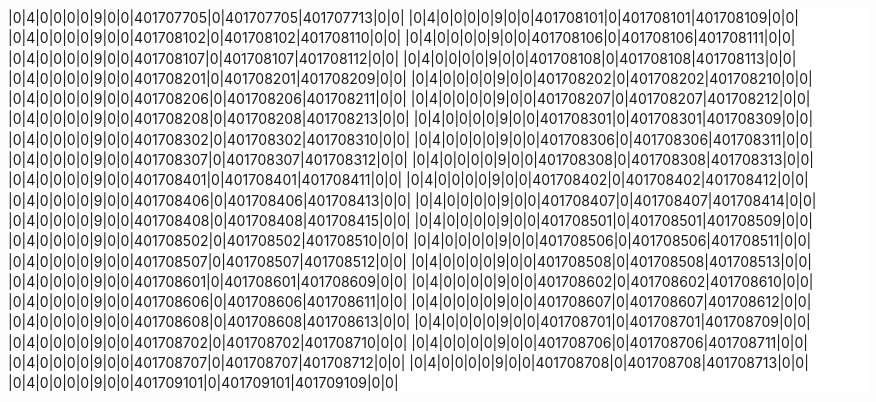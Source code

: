 |0|4|0|0|0|0|9|0|0|401707705|0|401707705|401707713|0|0|
|0|4|0|0|0|0|9|0|0|401708101|0|401708101|401708109|0|0|
|0|4|0|0|0|0|9|0|0|401708102|0|401708102|401708110|0|0|
|0|4|0|0|0|0|9|0|0|401708106|0|401708106|401708111|0|0|
|0|4|0|0|0|0|9|0|0|401708107|0|401708107|401708112|0|0|
|0|4|0|0|0|0|9|0|0|401708108|0|401708108|401708113|0|0|
|0|4|0|0|0|0|9|0|0|401708201|0|401708201|401708209|0|0|
|0|4|0|0|0|0|9|0|0|401708202|0|401708202|401708210|0|0|
|0|4|0|0|0|0|9|0|0|401708206|0|401708206|401708211|0|0|
|0|4|0|0|0|0|9|0|0|401708207|0|401708207|401708212|0|0|
|0|4|0|0|0|0|9|0|0|401708208|0|401708208|401708213|0|0|
|0|4|0|0|0|0|9|0|0|401708301|0|401708301|401708309|0|0|
|0|4|0|0|0|0|9|0|0|401708302|0|401708302|401708310|0|0|
|0|4|0|0|0|0|9|0|0|401708306|0|401708306|401708311|0|0|
|0|4|0|0|0|0|9|0|0|401708307|0|401708307|401708312|0|0|
|0|4|0|0|0|0|9|0|0|401708308|0|401708308|401708313|0|0|
|0|4|0|0|0|0|9|0|0|401708401|0|401708401|401708411|0|0|
|0|4|0|0|0|0|9|0|0|401708402|0|401708402|401708412|0|0|
|0|4|0|0|0|0|9|0|0|401708406|0|401708406|401708413|0|0|
|0|4|0|0|0|0|9|0|0|401708407|0|401708407|401708414|0|0|
|0|4|0|0|0|0|9|0|0|401708408|0|401708408|401708415|0|0|
|0|4|0|0|0|0|9|0|0|401708501|0|401708501|401708509|0|0|
|0|4|0|0|0|0|9|0|0|401708502|0|401708502|401708510|0|0|
|0|4|0|0|0|0|9|0|0|401708506|0|401708506|401708511|0|0|
|0|4|0|0|0|0|9|0|0|401708507|0|401708507|401708512|0|0|
|0|4|0|0|0|0|9|0|0|401708508|0|401708508|401708513|0|0|
|0|4|0|0|0|0|9|0|0|401708601|0|401708601|401708609|0|0|
|0|4|0|0|0|0|9|0|0|401708602|0|401708602|401708610|0|0|
|0|4|0|0|0|0|9|0|0|401708606|0|401708606|401708611|0|0|
|0|4|0|0|0|0|9|0|0|401708607|0|401708607|401708612|0|0|
|0|4|0|0|0|0|9|0|0|401708608|0|401708608|401708613|0|0|
|0|4|0|0|0|0|9|0|0|401708701|0|401708701|401708709|0|0|
|0|4|0|0|0|0|9|0|0|401708702|0|401708702|401708710|0|0|
|0|4|0|0|0|0|9|0|0|401708706|0|401708706|401708711|0|0|
|0|4|0|0|0|0|9|0|0|401708707|0|401708707|401708712|0|0|
|0|4|0|0|0|0|9|0|0|401708708|0|401708708|401708713|0|0|
|0|4|0|0|0|0|9|0|0|401709101|0|401709101|401709109|0|0|
